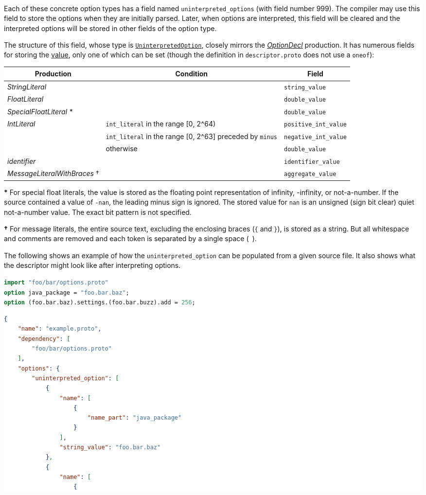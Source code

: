 Each of these concrete option types has a field named `uninterpreted_options` (with
field number 999). The compiler may use this field to store the options when they are
initially parsed. Later, when options are interpreted, this field will be cleared and
the interpreted options will be stored in other fields of the option type.

The structure of this field, whose type is [`UninterpretedOption`](https://github.com/protocolbuffers/protobuf/blob/v27.0/src/google/protobuf/descriptor.proto#L935),
closely mirrors the [_OptionDecl_](./language-spec.md#options) production. It has numerous fields for storing the
[value](./language-spec.md#option-values), only one of which can be set (though the definition in `descriptor.proto`
does not use a `oneof`):

| Production                   | Condition                                                | Field                |
|------------------------------|----------------------------------------------------------|----------------------|
| _StringLiteral_              |                                                          | `string_value`       |
| _FloatLiteral_               |                                                          | `double_value`       |
| _SpecialFloatLiteral_ \*     |                                                          | `double_value`       |
| _IntLiteral_                 | `int_literal` in the range [0, 2^64)                     | `positive_int_value` |
|                              | `int_literal` in the range [0, 2^63] preceded by `minus` | `negative_int_value` |
|                              | otherwise                                                | `double_value`       |
| _identifier_                 |                                                          | `identifier_value`   |
| _MessageLiteralWithBraces_ † |                                                          | `aggregate_value`    |

__*__ For special float literals, the value is stored as the floating point
representation of infinity, -infinity, or not-a-number. If the source
contained a value of `-nan`, the leading minus sign is ignored. The stored
value for `nan` is an unsigned (sign bit clear) quiet not-a-number value.
The exact bit pattern is not specified.

__†__ For message literals, the entire source text, excluding the enclosing braces
(`{` and `}`), is stored as a string. But all whitespace and comments are removed
and each token is separated by a single space (` `).

The following shows an example of how the `uninterpreted_option` can be populated
from a given source file. It also shows what the descriptor might look like after
interpreting options.
```protobuf title="example.proto"
import "foo/bar/options.proto"
option java_package = "foo.bar.baz";
option (foo.bar.baz).settings.(foo.bar.buzz).add = 256;
```
```json title="File descriptor before interpreting options"
{
    "name": "example.proto",
    "dependency": [
        "foo/bar/options.proto"
    ],
    "options": {
        "uninterpreted_option": [
            {
                "name": [
                    {
                        "name_part": "java_package"
                    }
                ],
                "string_value": "foo.bar.baz"
            },
            {
                "name": [
                    {
```